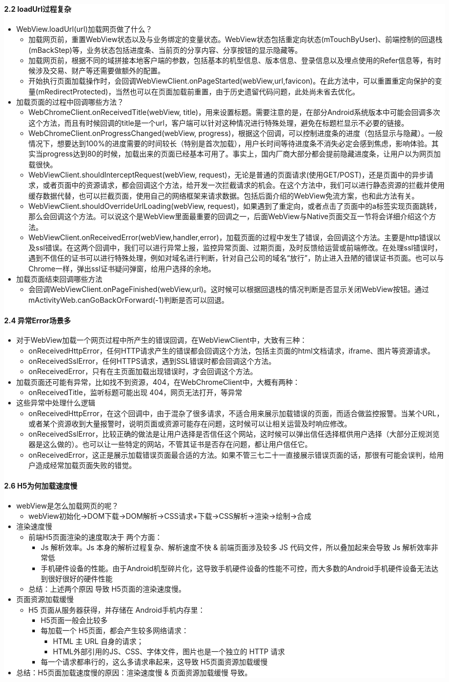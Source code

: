 
#### 2.2 loadUrl过程复杂
- WebView.loadUrl(url)加载网页做了什么？
    - 加载网页前，重置WebView状态以及与业务绑定的变量状态。WebView状态包括重定向状态(mTouchByUser)、前端控制的回退栈(mBackStep)等，业务状态包括进度条、当前页的分享内容、分享按钮的显示隐藏等。
    - 加载网页前，根据不同的域拼接本地客户端的参数，包括基本的机型信息、版本信息、登录信息以及埋点使用的Refer信息等，有时候涉及交易、财产等还需要做额外的配置。
    - 开始执行页面加载操作时，会回调WebViewClient.onPageStarted(webView,url,favicon)。在此方法中，可以重置重定向保护的变量(mRedirectProtected)，当然也可以在页面加载前重置，由于历史遗留代码问题，此处尚未省去优化。
- 加载页面的过程中回调哪些方法？
    - WebChromeClient.onReceivedTitle(webView, title)，用来设置标题。需要注意的是，在部分Android系统版本中可能会回调多次这个方法，而且有时候回调的title是一个url，客户端可以针对这种情况进行特殊处理，避免在标题栏显示不必要的链接。
    - WebChromeClient.onProgressChanged(webView, progress)，根据这个回调，可以控制进度条的进度（包括显示与隐藏）。一般情况下，想要达到100%的进度需要的时间较长（特别是首次加载），用户长时间等待进度条不消失必定会感到焦虑，影响体验。其实当progress达到80的时候，加载出来的页面已经基本可用了。事实上，国内厂商大部分都会提前隐藏进度条，让用户以为网页加载很快。
    - WebViewClient.shouldInterceptRequest(webView, request)，无论是普通的页面请求(使用GET/POST)，还是页面中的异步请求，或者页面中的资源请求，都会回调这个方法，给开发一次拦截请求的机会。在这个方法中，我们可以进行静态资源的拦截并使用缓存数据代替，也可以拦截页面，使用自己的网络框架来请求数据。包括后面介绍的WebView免流方案，也和此方法有关。
    - WebViewClient.shouldOverrideUrlLoading(webView, request)，如果遇到了重定向，或者点击了页面中的a标签实现页面跳转，那么会回调这个方法。可以说这个是WebView里面最重要的回调之一，后面WebView与Native页面交互一节将会详细介绍这个方法。
    - WebViewClient.onReceivedError(webView,handler,error)，加载页面的过程中发生了错误，会回调这个方法。主要是http错误以及ssl错误。在这两个回调中，我们可以进行异常上报，监控异常页面、过期页面，及时反馈给运营或前端修改。在处理ssl错误时，遇到不信任的证书可以进行特殊处理，例如对域名进行判断，针对自己公司的域名“放行”，防止进入丑陋的错误证书页面。也可以与Chrome一样，弹出ssl证书疑问弹窗，给用户选择的余地。
- 加载页面结束回调哪些方法
    - 会回调WebViewClient.onPageFinished(webView,url)。这时候可以根据回退栈的情况判断是否显示关闭WebView按钮。通过mActivityWeb.canGoBackOrForward(-1)判断是否可以回退。




#### 2.4 异常Error场景多
- 对于WebView加载一个网页过程中所产生的错误回调，在WebViewClient中，大致有三种：
    - onReceivedHttpError，任何HTTP请求产生的错误都会回调这个方法，包括主页面的html文档请求，iframe、图片等资源请求。
    - onReceivedSslError，任何HTTPS请求，遇到SSL错误时都会回调这个方法。
    - onReceivedError，只有在主页面加载出现错误时，才会回调这个方法。
- 加载页面还可能有异常，比如找不到资源，404，在WebChromeClient中，大概有两种：
    - onReceivedTitle，监听标题可能出现 404，网页无法打开，等异常
- 这些异常中处理什么逻辑
    - onReceivedHttpError，在这个回调中，由于混杂了很多请求，不适合用来展示加载错误的页面，而适合做监控报警。当某个URL，或者某个资源收到大量报警时，说明页面或资源可能存在问题，这时候可以让相关运营及时响应修改。
    - onReceivedSslError，比较正确的做法是让用户选择是否信任这个网站，这时候可以弹出信任选择框供用户选择（大部分正规浏览器是这么做的）。也可以让一些特定的网站，不管其证书是否存在问题，都让用户信任它。
    - onReceivedError，这正是展示加载错误页面最合适的方法。如果不管三七二十一直接展示错误页面的话，那很有可能会误判，给用户造成经常加载页面失败的错觉。



#### 2.6 H5为何加载速度慢
- webView是怎么加载网页的呢？
    - webView初始化->DOM下载→DOM解析→CSS请求+下载→CSS解析→渲染→绘制→合成
- 渲染速度慢
    - 前端H5页面渲染的速度取决于 两个方面：
        - Js 解析效率。Js 本身的解析过程复杂、解析速度不快 & 前端页面涉及较多 JS 代码文件，所以叠加起来会导致 Js 解析效率非常低
        - 手机硬件设备的性能。由于Android机型碎片化，这导致手机硬件设备的性能不可控，而大多数的Android手机硬件设备无法达到很好很好的硬件性能
    - 总结：上述两个原因 导致 H5页面的渲染速度慢。
- 页面资源加载缓慢
    - H5 页面从服务器获得，并存储在 Android手机内存里：
        - H5页面一般会比较多
        - 每加载一个 H5页面，都会产生较多网络请求：
            - HTML 主 URL 自身的请求；
            - HTML外部引用的JS、CSS、字体文件，图片也是一个独立的 HTTP 请求
        - 每一个请求都串行的，这么多请求串起来，这导致 H5页面资源加载缓慢
- 总结：H5页面加载速度慢的原因：渲染速度慢 & 页面资源加载缓慢 导致。
